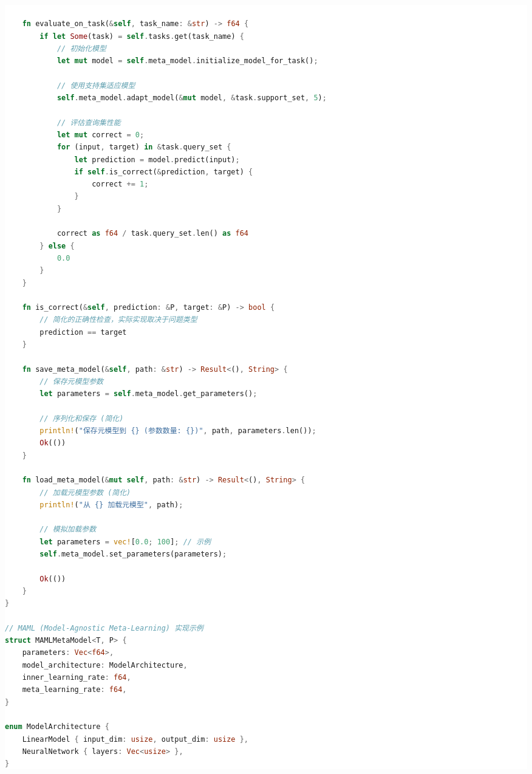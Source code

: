 ```rust
    
    fn evaluate_on_task(&self, task_name: &str) -> f64 {
        if let Some(task) = self.tasks.get(task_name) {
            // 初始化模型
            let mut model = self.meta_model.initialize_model_for_task();
            
            // 使用支持集适应模型
            self.meta_model.adapt_model(&mut model, &task.support_set, 5);
            
            // 评估查询集性能
            let mut correct = 0;
            for (input, target) in &task.query_set {
                let prediction = model.predict(input);
                if self.is_correct(&prediction, target) {
                    correct += 1;
                }
            }
            
            correct as f64 / task.query_set.len() as f64
        } else {
            0.0
        }
    }
    
    fn is_correct(&self, prediction: &P, target: &P) -> bool {
        // 简化的正确性检查，实际实现取决于问题类型
        prediction == target
    }
    
    fn save_meta_model(&self, path: &str) -> Result<(), String> {
        // 保存元模型参数
        let parameters = self.meta_model.get_parameters();
        
        // 序列化和保存 (简化)
        println!("保存元模型到 {} (参数数量: {})", path, parameters.len());
        Ok(())
    }
    
    fn load_meta_model(&mut self, path: &str) -> Result<(), String> {
        // 加载元模型参数 (简化)
        println!("从 {} 加载元模型", path);
        
        // 模拟加载参数
        let parameters = vec![0.0; 100]; // 示例
        self.meta_model.set_parameters(parameters);
        
        Ok(())
    }
}

// MAML (Model-Agnostic Meta-Learning) 实现示例
struct MAMLMetaModel<T, P> {
    parameters: Vec<f64>,
    model_architecture: ModelArchitecture,
    inner_learning_rate: f64,
    meta_learning_rate: f64,
}

enum ModelArchitecture {
    LinearModel { input_dim: usize, output_dim: usize },
    NeuralNetwork { layers: Vec<usize> },
}

```